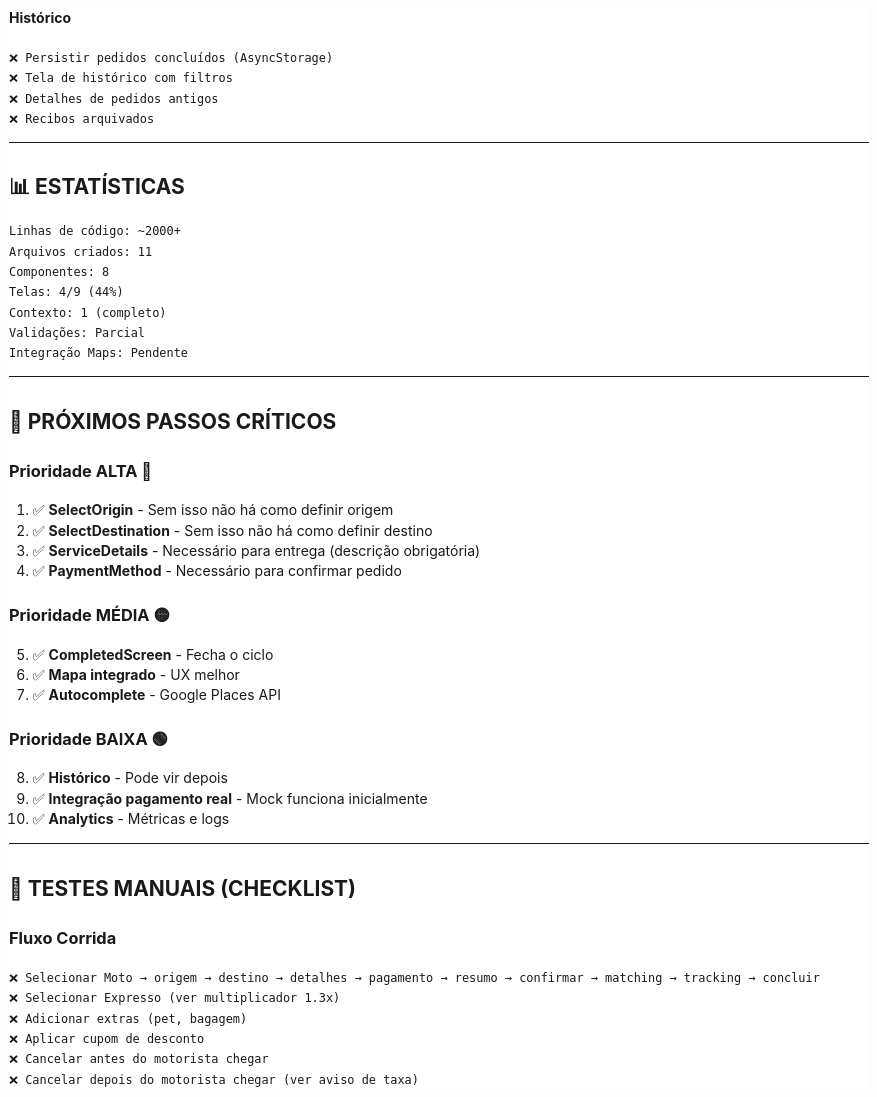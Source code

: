 #### **Histórico**
```
❌ Persistir pedidos concluídos (AsyncStorage)
❌ Tela de histórico com filtros
❌ Detalhes de pedidos antigos
❌ Recibos arquivados
```

---

## 📊 ESTATÍSTICAS

```
Linhas de código: ~2000+
Arquivos criados: 11
Componentes: 8
Telas: 4/9 (44%)
Contexto: 1 (completo)
Validações: Parcial
Integração Maps: Pendente
```

---

## 🎯 PRÓXIMOS PASSOS CRÍTICOS

### **Prioridade ALTA** 🔴

1. ✅ **SelectOrigin** - Sem isso não há como definir origem
2. ✅ **SelectDestination** - Sem isso não há como definir destino
3. ✅ **ServiceDetails** - Necessário para entrega (descrição obrigatória)
4. ✅ **PaymentMethod** - Necessário para confirmar pedido

### **Prioridade MÉDIA** 🟡

5. ✅ **CompletedScreen** - Fecha o ciclo
6. ✅ **Mapa integrado** - UX melhor
7. ✅ **Autocomplete** - Google Places API

### **Prioridade BAIXA** 🟢

8. ✅ **Histórico** - Pode vir depois
9. ✅ **Integração pagamento real** - Mock funciona inicialmente
10. ✅ **Analytics** - Métricas e logs

---

## 🧪 TESTES MANUAIS (CHECKLIST)

### **Fluxo Corrida**
```
❌ Selecionar Moto → origem → destino → detalhes → pagamento → resumo → confirmar → matching → tracking → concluir
❌ Selecionar Expresso (ver multiplicador 1.3x)
❌ Adicionar extras (pet, bagagem)
❌ Aplicar cupom de desconto
❌ Cancelar antes do motorista chegar
❌ Cancelar depois do motorista chegar (ver aviso de taxa)
```
